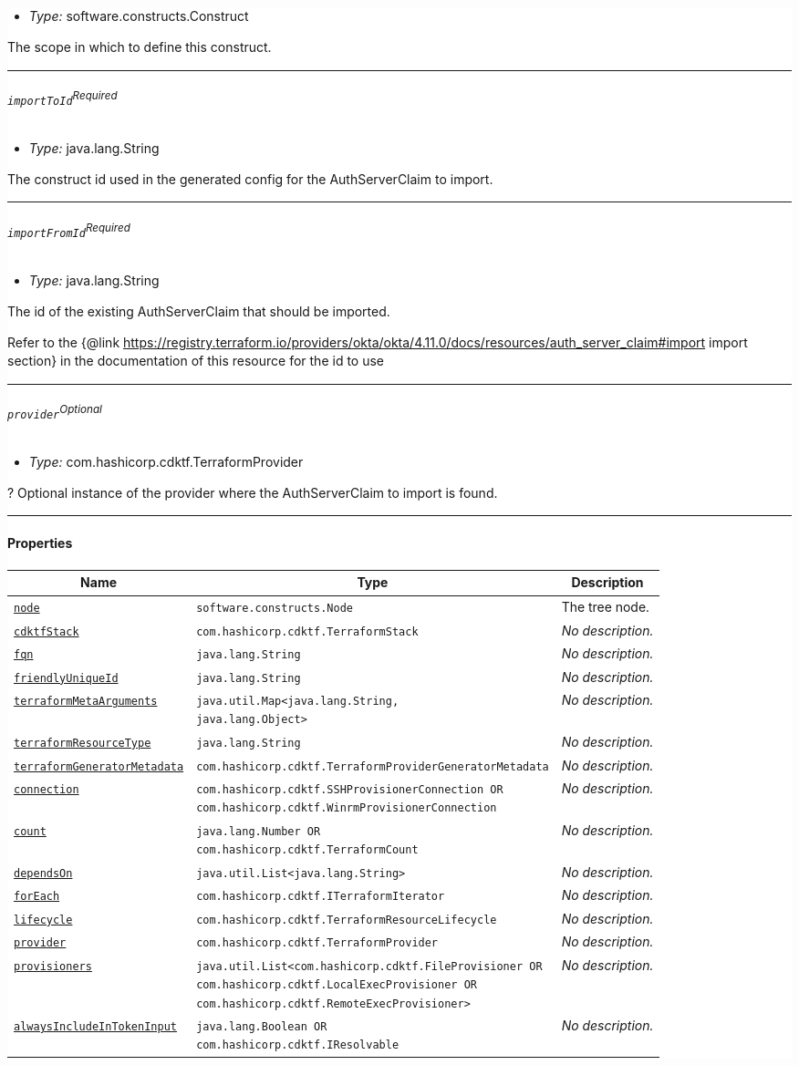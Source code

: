 - *Type:* software.constructs.Construct

The scope in which to define this construct.

---

###### `importToId`<sup>Required</sup> <a name="importToId" id="@cdktf/provider-okta.authServerClaim.AuthServerClaim.generateConfigForImport.parameter.importToId"></a>

- *Type:* java.lang.String

The construct id used in the generated config for the AuthServerClaim to import.

---

###### `importFromId`<sup>Required</sup> <a name="importFromId" id="@cdktf/provider-okta.authServerClaim.AuthServerClaim.generateConfigForImport.parameter.importFromId"></a>

- *Type:* java.lang.String

The id of the existing AuthServerClaim that should be imported.

Refer to the {@link https://registry.terraform.io/providers/okta/okta/4.11.0/docs/resources/auth_server_claim#import import section} in the documentation of this resource for the id to use

---

###### `provider`<sup>Optional</sup> <a name="provider" id="@cdktf/provider-okta.authServerClaim.AuthServerClaim.generateConfigForImport.parameter.provider"></a>

- *Type:* com.hashicorp.cdktf.TerraformProvider

? Optional instance of the provider where the AuthServerClaim to import is found.

---

#### Properties <a name="Properties" id="Properties"></a>

| **Name** | **Type** | **Description** |
| --- | --- | --- |
| <code><a href="#@cdktf/provider-okta.authServerClaim.AuthServerClaim.property.node">node</a></code> | <code>software.constructs.Node</code> | The tree node. |
| <code><a href="#@cdktf/provider-okta.authServerClaim.AuthServerClaim.property.cdktfStack">cdktfStack</a></code> | <code>com.hashicorp.cdktf.TerraformStack</code> | *No description.* |
| <code><a href="#@cdktf/provider-okta.authServerClaim.AuthServerClaim.property.fqn">fqn</a></code> | <code>java.lang.String</code> | *No description.* |
| <code><a href="#@cdktf/provider-okta.authServerClaim.AuthServerClaim.property.friendlyUniqueId">friendlyUniqueId</a></code> | <code>java.lang.String</code> | *No description.* |
| <code><a href="#@cdktf/provider-okta.authServerClaim.AuthServerClaim.property.terraformMetaArguments">terraformMetaArguments</a></code> | <code>java.util.Map<java.lang.String, java.lang.Object></code> | *No description.* |
| <code><a href="#@cdktf/provider-okta.authServerClaim.AuthServerClaim.property.terraformResourceType">terraformResourceType</a></code> | <code>java.lang.String</code> | *No description.* |
| <code><a href="#@cdktf/provider-okta.authServerClaim.AuthServerClaim.property.terraformGeneratorMetadata">terraformGeneratorMetadata</a></code> | <code>com.hashicorp.cdktf.TerraformProviderGeneratorMetadata</code> | *No description.* |
| <code><a href="#@cdktf/provider-okta.authServerClaim.AuthServerClaim.property.connection">connection</a></code> | <code>com.hashicorp.cdktf.SSHProvisionerConnection OR com.hashicorp.cdktf.WinrmProvisionerConnection</code> | *No description.* |
| <code><a href="#@cdktf/provider-okta.authServerClaim.AuthServerClaim.property.count">count</a></code> | <code>java.lang.Number OR com.hashicorp.cdktf.TerraformCount</code> | *No description.* |
| <code><a href="#@cdktf/provider-okta.authServerClaim.AuthServerClaim.property.dependsOn">dependsOn</a></code> | <code>java.util.List<java.lang.String></code> | *No description.* |
| <code><a href="#@cdktf/provider-okta.authServerClaim.AuthServerClaim.property.forEach">forEach</a></code> | <code>com.hashicorp.cdktf.ITerraformIterator</code> | *No description.* |
| <code><a href="#@cdktf/provider-okta.authServerClaim.AuthServerClaim.property.lifecycle">lifecycle</a></code> | <code>com.hashicorp.cdktf.TerraformResourceLifecycle</code> | *No description.* |
| <code><a href="#@cdktf/provider-okta.authServerClaim.AuthServerClaim.property.provider">provider</a></code> | <code>com.hashicorp.cdktf.TerraformProvider</code> | *No description.* |
| <code><a href="#@cdktf/provider-okta.authServerClaim.AuthServerClaim.property.provisioners">provisioners</a></code> | <code>java.util.List<com.hashicorp.cdktf.FileProvisioner OR com.hashicorp.cdktf.LocalExecProvisioner OR com.hashicorp.cdktf.RemoteExecProvisioner></code> | *No description.* |
| <code><a href="#@cdktf/provider-okta.authServerClaim.AuthServerClaim.property.alwaysIncludeInTokenInput">alwaysIncludeInTokenInput</a></code> | <code>java.lang.Boolean OR com.hashicorp.cdktf.IResolvable</code> | *No description.* |